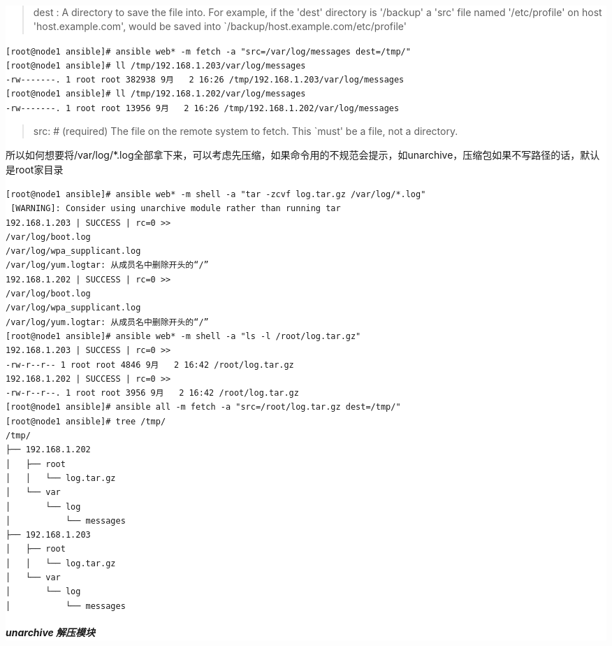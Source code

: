   > dest : A directory to save the file into. For example, if the 'dest' directory is '/backup' a 'src' file
  >         named  '/etc/profile' on host 'host.example.com', would be saved into
  >         `/backup/host.example.com/etc/profile'

  ```
  [root@node1 ansible]# ansible web* -m fetch -a "src=/var/log/messages dest=/tmp/"
  [root@node1 ansible]# ll /tmp/192.168.1.203/var/log/messages
  -rw-------. 1 root root 382938 9月   2 16:26 /tmp/192.168.1.203/var/log/messages
  [root@node1 ansible]# ll /tmp/192.168.1.202/var/log/messages
  -rw-------. 1 root root 13956 9月   2 16:26 /tmp/192.168.1.202/var/log/messages
  
  ```

> src:                   # (required) The file on the remote system to fetch. This `must' be a file, not a directory.

所以如何想要将/var/log/*.log全部拿下来，可以考虑先压缩，如果命令用的不规范会提示，如unarchive，压缩包如果不写路径的话，默认是root家目录

```
[root@node1 ansible]# ansible web* -m shell -a "tar -zcvf log.tar.gz /var/log/*.log"
 [WARNING]: Consider using unarchive module rather than running tar
192.168.1.203 | SUCCESS | rc=0 >>
/var/log/boot.log
/var/log/wpa_supplicant.log
/var/log/yum.logtar: 从成员名中删除开头的“/”
192.168.1.202 | SUCCESS | rc=0 >>
/var/log/boot.log
/var/log/wpa_supplicant.log
/var/log/yum.logtar: 从成员名中删除开头的“/”
[root@node1 ansible]# ansible web* -m shell -a "ls -l /root/log.tar.gz"
192.168.1.203 | SUCCESS | rc=0 >>
-rw-r--r-- 1 root root 4846 9月   2 16:42 /root/log.tar.gz
192.168.1.202 | SUCCESS | rc=0 >>
-rw-r--r--. 1 root root 3956 9月   2 16:42 /root/log.tar.gz
[root@node1 ansible]# ansible all -m fetch -a "src=/root/log.tar.gz dest=/tmp/"
[root@node1 ansible]# tree /tmp/
/tmp/
├── 192.168.1.202
│   ├── root
│   │   └── log.tar.gz
│   └── var
│       └── log
│           └── messages
├── 192.168.1.203
│   ├── root
│   │   └── log.tar.gz
│   └── var
│       └── log
│           └── messages

```

##### unarchive 解压模块
